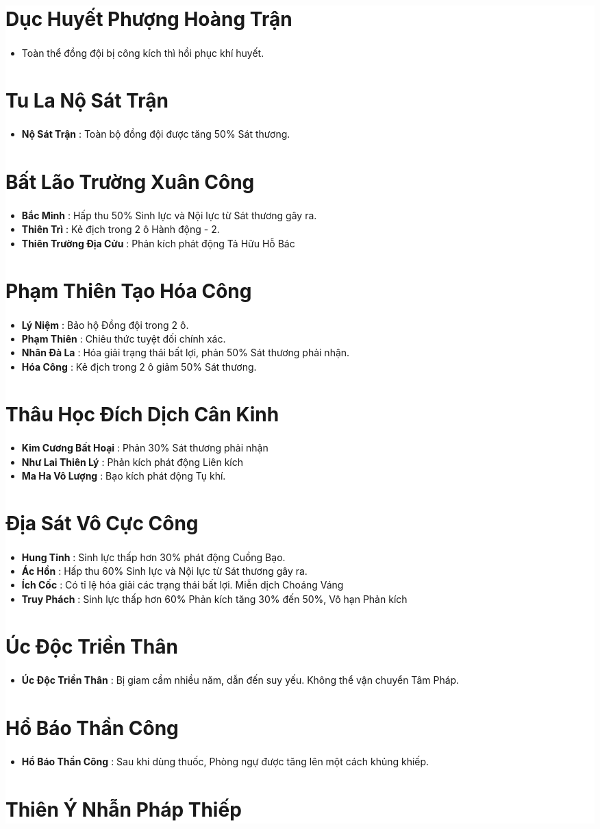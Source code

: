 # Dục Huyết Phượng Hoàng Trận

- Toàn thể đồng đội bị công kích thì hồi phục khí huyết.

# Tu La Nộ Sát Trận

- **Nộ Sát Trận** : Toàn bộ đồng đội được tăng 50% Sát thương.

# Bất Lão Trường Xuân Công

- **Bắc Minh** : Hấp thu 50% Sinh lực và Nội lực từ Sát thương gây ra.
- **Thiên Trì** : Kẻ địch trong 2 ô Hành động - 2.
- **Thiên Trường Địa Cửu** : Phản kích phát động Tả Hữu Hỗ Bác

# Phạm Thiên Tạo Hóa Công

- **Lý Niệm** : Bảo hộ Đồng đội trong 2 ô.
- **Phạm Thiên** : Chiêu thức tuyệt đối chính xác.
- **Nhân Đà La** : Hóa giải trạng thái bất lợi, phản 50% Sát thương phải nhận.
- **Hóa Công** : Kẻ địch trong 2 ô giảm 50% Sát thương.

# Thâu Học Đích Dịch Cân Kinh

- **Kim Cương Bất Hoại** : Phản 30% Sát thương phải nhận
- **Như Lai Thiên Lý** : Phản kích phát động Liên kích
- **Ma Ha Vô Lượng** : Bạo kích phát động Tụ khí.

# Địa Sát Vô Cực Công

- **Hung Tinh** : Sinh lực thấp hơn 30% phát động Cuồng Bạo.
- **Ác Hồn** : Hấp thu 60% Sinh lực và Nội lực từ Sát thương gây ra.
- **Ích Cốc** : Có tỉ lệ hóa giải các trạng thái bất lợi. Miễn dịch Choáng Váng
- **Truy Phách** : Sinh lực thấp hơn 60% Phản kích tăng 30% đến 50%, Vô hạn Phản kích

# Úc Độc Triền Thân

- **Úc Độc Triền Thân** : Bị giam cầm nhiều năm, dẫn đến suy yếu. Không thể vận chuyển Tâm Pháp.

# Hổ Báo Thần Công

- **Hổ Báo Thần Công** : Sau khi dùng thuốc, Phòng ngự được tăng lên một cách khủng khiếp.

# Thiên Ý Nhẫn Pháp Thiếp
